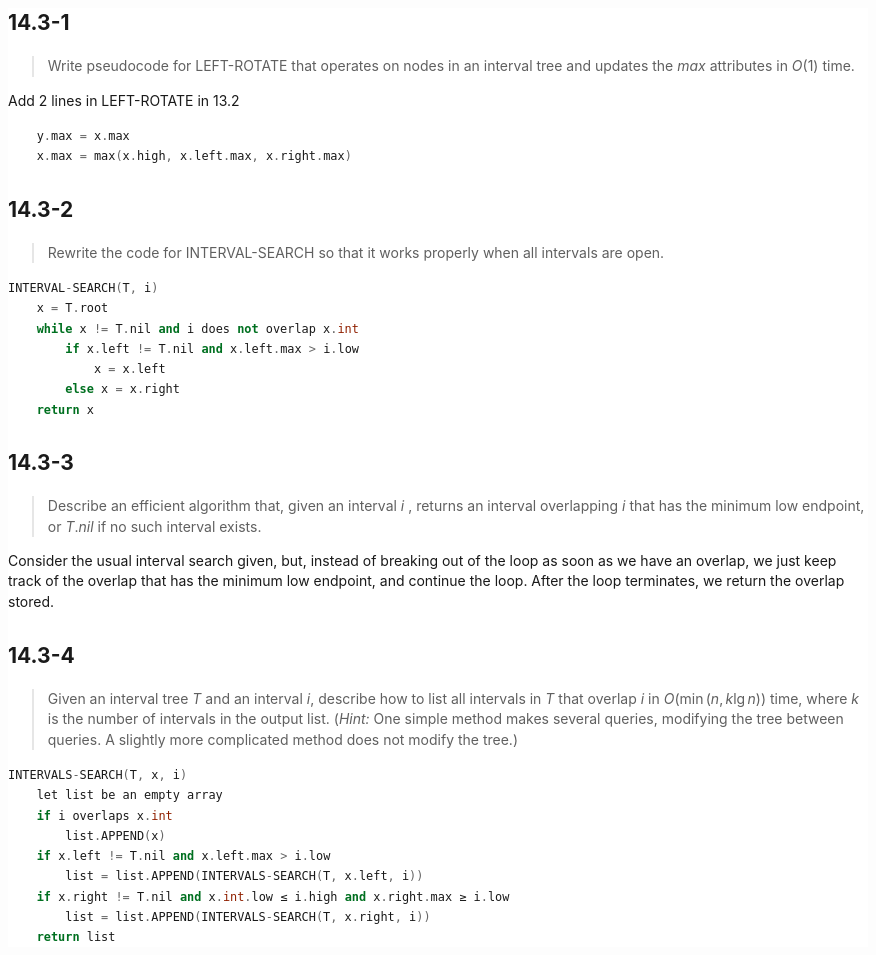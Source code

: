 ## 14.3-1

> Write pseudocode for $\text{LEFT-ROTATE}$ that operates on nodes in an interval tree and updates the $max$ attributes in $O(1)$ time.

Add 2 lines in $\text{LEFT-ROTATE}$ in 13.2

```cpp
    y.max = x.max
    x.max = max(x.high, x.left.max, x.right.max)
```

## 14.3-2

> Rewrite the code for $\text{INTERVAL-SEARCH}$ so that it works properly when all intervals are open.

```cpp
INTERVAL-SEARCH(T, i)
    x = T.root
    while x != T.nil and i does not overlap x.int
        if x.left != T.nil and x.left.max > i.low
            x = x.left
        else x = x.right
    return x
```

## 14.3-3

> Describe an efficient algorithm that, given an interval $i$ , returns an interval overlapping $i$ that has the minimum low endpoint, or $T.nil$ if no such interval exists.

Consider the usual interval search given, but, instead of breaking out of the loop as soon as we have an overlap, we just keep track of the overlap that has the minimum low endpoint, and continue the loop. After the loop terminates, we return the overlap stored.

## 14.3-4

> Given an interval tree $T$ and an interval $i$, describe how to list all intervals in $T$ that overlap $i$ in $O(\min(n, k \lg n))$ time, where $k$ is the number of intervals in the output list. ($\textit{Hint:}$ One simple method makes several queries, modifying the tree between queries. A slightly more complicated method does not modify the tree.)

```cpp
INTERVALS-SEARCH(T, x, i)
    let list be an empty array
    if i overlaps x.int
        list.APPEND(x)
    if x.left != T.nil and x.left.max > i.low
        list = list.APPEND(INTERVALS-SEARCH(T, x.left, i))
    if x.right != T.nil and x.int.low ≤ i.high and x.right.max ≥ i.low
        list = list.APPEND(INTERVALS-SEARCH(T, x.right, i))
    return list
```
